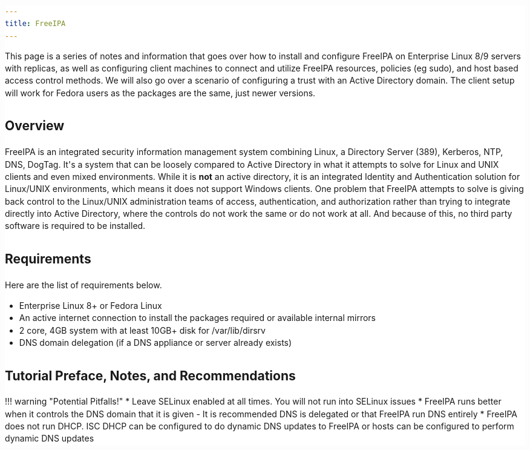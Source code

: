 ```yaml
---
title: FreeIPA
---
```


This page is a series of notes and information that goes over how to
install and configure FreeIPA on Enterprise Linux 8/9 servers with
replicas, as well as configuring client machines to connect and utilize
FreeIPA resources, policies (eg sudo), and host based access control
methods. We will also go over a scenario of configuring a trust with an
Active Directory domain. The client setup will work for Fedora users as
the packages are the same, just newer versions.

## Overview

FreeIPA is an integrated security information management system
combining Linux, a Directory Server (389), Kerberos, NTP, DNS, DogTag.
It's a system that can be loosely compared to Active Directory in what
it attempts to solve for Linux and UNIX clients and even mixed
environments. While it is **not** an active directory, it is an
integrated Identity and Authentication solution for Linux/UNIX
environments, which means it does not support Windows clients. One
problem that FreeIPA attempts to solve is giving back control to the
Linux/UNIX administration teams of access, authentication, and
authorization rather than trying to integrate directly into Active
Directory, where the controls do not work the same or do not work at
all. And because of this, no third party software is required to be
installed.

## Requirements

Here are the list of requirements below.

* Enterprise Linux 8+ or Fedora Linux
* An active internet connection to install the packages required or
  available internal mirrors
* 2 core, 4GB system with at least 10GB+ disk for /var/lib/dirsrv
* DNS domain delegation (if a DNS appliance or server already exists)

## Tutorial Preface, Notes, and Recommendations
!!! warning "Potential Pitfalls!"
    * Leave SELinux enabled at all times. You will not run into SELinux
      issues
    * FreeIPA runs better when it controls the DNS domain that it is
      given - It is recommended DNS is delegated or that FreeIPA run DNS
      entirely
    * FreeIPA does not run DHCP. ISC DHCP can be configured to do dynamic
      DNS updates to FreeIPA or hosts can be configured to perform dynamic
      DNS updates
